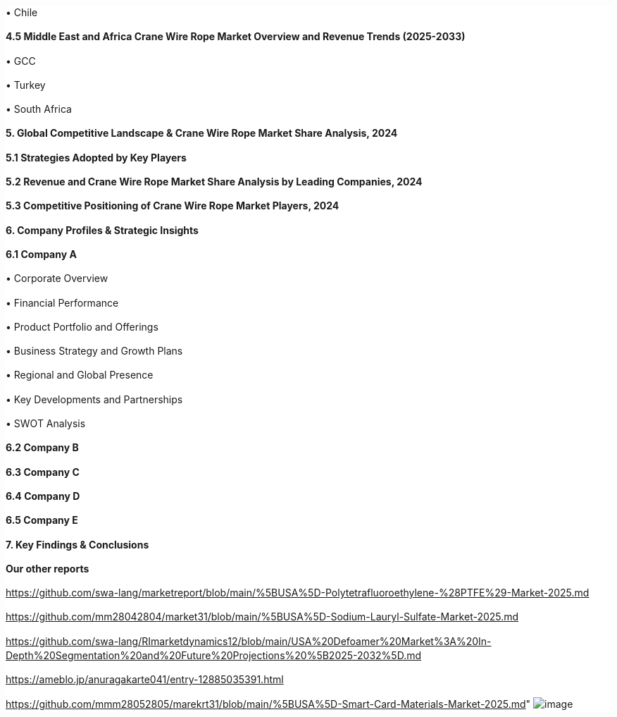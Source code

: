 • Chile

<strong>4.5 Middle East and Africa Crane Wire Rope Market Overview and Revenue Trends (2025-2033)</strong>

• GCC

• Turkey

• South Africa

<strong>5. Global Competitive Landscape & Crane Wire Rope Market Share Analysis, 2024</strong>

<strong>5.1 Strategies Adopted by Key Players</strong>

<strong>5.2 Revenue and Crane Wire Rope Market Share Analysis by Leading Companies, 2024</strong>

<strong>5.3 Competitive Positioning of Crane Wire Rope Market Players, 2024</strong>

<strong>6. Company Profiles & Strategic Insights</strong>

<strong>6.1 Company A</strong>

• Corporate Overview

• Financial Performance

• Product Portfolio and Offerings

• Business Strategy and Growth Plans

• Regional and Global Presence

• Key Developments and Partnerships

• SWOT Analysis

<strong>6.2 Company B</strong>

<strong>6.3 Company C</strong>

<strong>6.4 Company D</strong>

<strong>6.5 Company E</strong>

<strong>7. Key Findings & Conclusions</strong>

<strong>Our other reports</strong>

<a href=https://github.com/swa-lang/marketreport/blob/main/%5BUSA%5D-Polytetrafluoroethylene-%28PTFE%29-Market-2025.md>https://github.com/swa-lang/marketreport/blob/main/%5BUSA%5D-Polytetrafluoroethylene-%28PTFE%29-Market-2025.md</a>

<a href=https://github.com/mm28042804/market31/blob/main/%5BUSA%5D-Sodium-Lauryl-Sulfate-Market-2025.md>https://github.com/mm28042804/market31/blob/main/%5BUSA%5D-Sodium-Lauryl-Sulfate-Market-2025.md</a>

<a href=https://github.com/swa-lang/RImarketdynamics12/blob/main/USA%20Defoamer%20Market%3A%20In-Depth%20Segmentation%20and%20Future%20Projections%20%5B2025-2032%5D.md>https://github.com/swa-lang/RImarketdynamics12/blob/main/USA%20Defoamer%20Market%3A%20In-Depth%20Segmentation%20and%20Future%20Projections%20%5B2025-2032%5D.md</a>

<a href=https://ameblo.jp/anuragakarte041/entry-12885035391.html>https://ameblo.jp/anuragakarte041/entry-12885035391.html</a>

<a href=https://github.com/mmm28052805/marekrt31/blob/main/%5BUSA%5D-Smart-Card-Materials-Market-2025.md>https://github.com/mmm28052805/marekrt31/blob/main/%5BUSA%5D-Smart-Card-Materials-Market-2025.md</a>"
![image](https://github.com/user-attachments/assets/2ba636a1-ee22-4c96-9982-6a8d6233f433)

